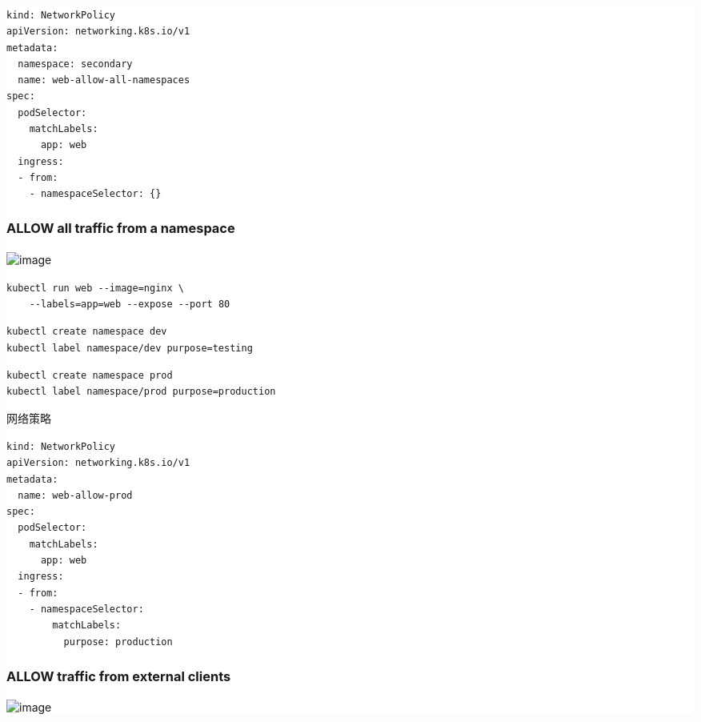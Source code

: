 ```
kind: NetworkPolicy
apiVersion: networking.k8s.io/v1
metadata:
  namespace: secondary
  name: web-allow-all-namespaces
spec:
  podSelector:
    matchLabels:
      app: web
  ingress:
  - from:
    - namespaceSelector: {}
```

### ALLOW all traffic from a namespace

![image](http://7pn5d3.com1.z0.glb.clouddn.com/k8s/networkpolicy6.gif)

```
kubectl run web --image=nginx \
    --labels=app=web --expose --port 80
```

```
kubectl create namespace dev
kubectl label namespace/dev purpose=testing
```

```
kubectl create namespace prod
kubectl label namespace/prod purpose=production
```

网络策略

```
kind: NetworkPolicy
apiVersion: networking.k8s.io/v1
metadata:
  name: web-allow-prod
spec:
  podSelector:
    matchLabels:
      app: web
  ingress:
  - from:
    - namespaceSelector:
        matchLabels:
          purpose: production
```

### ALLOW traffic from external clients

![image](http://7pn5d3.com1.z0.glb.clouddn.com/k8s/networkpolicy8.gif)
